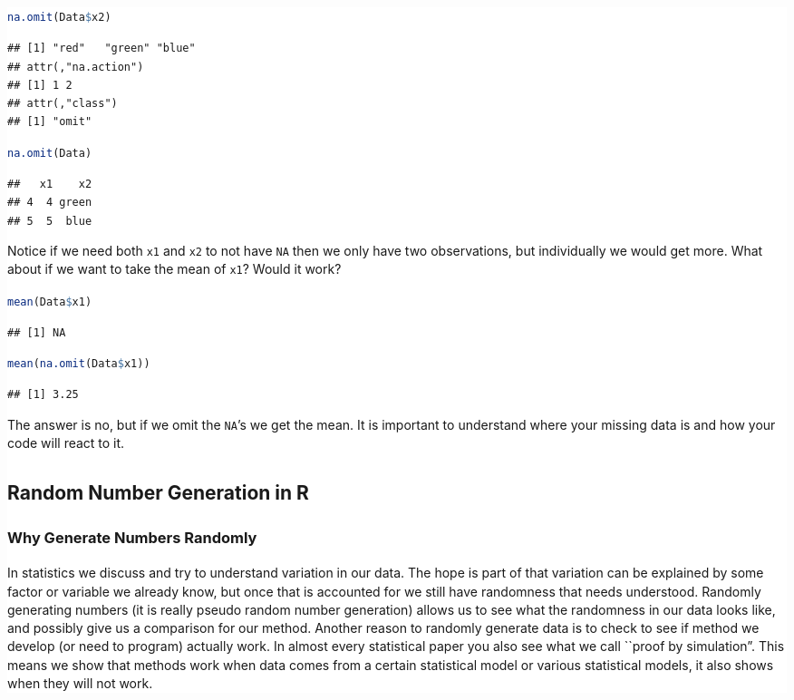 ``` r
na.omit(Data$x2)
```

    ## [1] "red"   "green" "blue" 
    ## attr(,"na.action")
    ## [1] 1 2
    ## attr(,"class")
    ## [1] "omit"

``` r
na.omit(Data)
```

    ##   x1    x2
    ## 4  4 green
    ## 5  5  blue

Notice if we need both `x1` and `x2` to not have `NA` then we only have
two observations, but individually we would get more. What about if we
want to take the mean of `x1`? Would it work?

``` r
mean(Data$x1)
```

    ## [1] NA

``` r
mean(na.omit(Data$x1))
```

    ## [1] 3.25

The answer is no, but if we omit the `NA`’s we get the mean. It is
important to understand where your missing data is and how your code
will react to it.

## Random Number Generation in R

### Why Generate Numbers Randomly

In statistics we discuss and try to understand variation in our data.
The hope is part of that variation can be explained by some factor or
variable we already know, but once that is accounted for we still have
randomness that needs understood. Randomly generating numbers (it is
really pseudo random number generation) allows us to see what the
randomness in our data looks like, and possibly give us a comparison for
our method. Another reason to randomly generate data is to check to see
if method we develop (or need to program) actually work. In almost every
statistical paper you also see what we call \`\`proof by simulation”.
This means we show that methods work when data comes from a certain
statistical model or various statistical models, it also shows when they
will not work.
